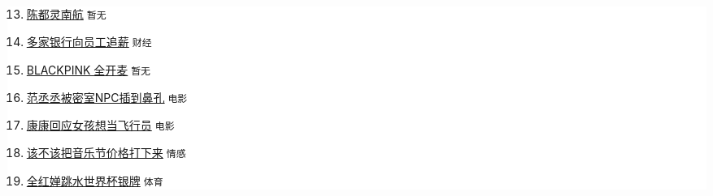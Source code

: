 13. [陈都灵南航](https://m.weibo.cn/search?containerid=100103type%3D1%26t%3D10%26q%3D%E9%99%88%E9%83%BD%E7%81%B5%E5%8D%97%E8%88%AA&stream_entry_id=31&isnewpage=1&extparam=seat%3D1%26filter_type%3Drealtimehot%26q%3D%25E9%2599%2588%25E9%2583%25BD%25E7%2581%25B5%25E5%258D%2597%25E8%2588%25AA%26dgr%3D0%26c_type%3D31%26stream_entry_id%3D31%26cate%3D5001%26realpos%3D11%26lcate%3D5001%26band_rank%3D11%26flag%3D2%26pos%3D11%26display_time%3D1681636881%26pre_seqid%3D168163688173006474221&luicode=10000011&lfid=106003type%3D25%26t%3D3%26disable_hot%3D1%26filter_type%3Drealtimehot) `暂无` 

14. [多家银行向员工追薪](https://m.weibo.cn/search?containerid=100103type%3D1%26t%3D10%26q%3D%23%E5%A4%9A%E5%AE%B6%E9%93%B6%E8%A1%8C%E5%90%91%E5%91%98%E5%B7%A5%E8%BF%BD%E8%96%AA%23&stream_entry_id=31&isnewpage=1&extparam=seat%3D1%26filter_type%3Drealtimehot%26q%3D%2523%25E5%25A4%259A%25E5%25AE%25B6%25E9%2593%25B6%25E8%25A1%258C%25E5%2590%2591%25E5%2591%2598%25E5%25B7%25A5%25E8%25BF%25BD%25E8%2596%25AA%2523%26dgr%3D0%26c_type%3D31%26stream_entry_id%3D31%26cate%3D5001%26realpos%3D12%26lcate%3D5001%26band_rank%3D12%26flag%3D1%26pos%3D12%26display_time%3D1681636881%26pre_seqid%3D168163688173006474221&luicode=10000011&lfid=106003type%3D25%26t%3D3%26disable_hot%3D1%26filter_type%3Drealtimehot) `财经` 

15. [BLACKPINK 全开麦](https://m.weibo.cn/search?containerid=100103type%3D1%26t%3D10%26q%3DBLACKPINK+%E5%85%A8%E5%BC%80%E9%BA%A6&stream_entry_id=31&isnewpage=1&extparam=seat%3D1%26filter_type%3Drealtimehot%26q%3DBLACKPINK%2520%25E5%2585%25A8%25E5%25BC%2580%25E9%25BA%25A6%26dgr%3D0%26c_type%3D31%26stream_entry_id%3D31%26cate%3D5001%26realpos%3D13%26lcate%3D5001%26band_rank%3D13%26flag%3D1%26pos%3D13%26display_time%3D1681636881%26pre_seqid%3D168163688173006474221&luicode=10000011&lfid=106003type%3D25%26t%3D3%26disable_hot%3D1%26filter_type%3Drealtimehot) `暂无` 

16. [范丞丞被密室NPC插到鼻孔](https://m.weibo.cn/search?containerid=100103type%3D1%26t%3D10%26q%3D%23%E8%8C%83%E4%B8%9E%E4%B8%9E%E8%A2%AB%E5%AF%86%E5%AE%A4NPC%E6%8F%92%E5%88%B0%E9%BC%BB%E5%AD%94%23&stream_entry_id=31&isnewpage=1&extparam=seat%3D1%26filter_type%3Drealtimehot%26q%3D%2523%25E8%258C%2583%25E4%25B8%259E%25E4%25B8%259E%25E8%25A2%25AB%25E5%25AF%2586%25E5%25AE%25A4NPC%25E6%258F%2592%25E5%2588%25B0%25E9%25BC%25BB%25E5%25AD%2594%2523%26dgr%3D0%26c_type%3D31%26stream_entry_id%3D31%26cate%3D5001%26realpos%3D14%26lcate%3D5001%26band_rank%3D14%26flag%3D1%26pos%3D14%26display_time%3D1681636881%26pre_seqid%3D168163688173006474221&luicode=10000011&lfid=106003type%3D25%26t%3D3%26disable_hot%3D1%26filter_type%3Drealtimehot) `电影` 

17. [康康回应女孩想当飞行员](https://m.weibo.cn/search?containerid=100103type%3D1%26t%3D10%26q%3D%23%E5%BA%B7%E5%BA%B7%E5%9B%9E%E5%BA%94%E5%A5%B3%E5%AD%A9%E6%83%B3%E5%BD%93%E9%A3%9E%E8%A1%8C%E5%91%98%23&stream_entry_id=31&isnewpage=1&extparam=seat%3D1%26filter_type%3Drealtimehot%26q%3D%2523%25E5%25BA%25B7%25E5%25BA%25B7%25E5%259B%259E%25E5%25BA%2594%25E5%25A5%25B3%25E5%25AD%25A9%25E6%2583%25B3%25E5%25BD%2593%25E9%25A3%259E%25E8%25A1%258C%25E5%2591%2598%2523%26dgr%3D0%26c_type%3D31%26stream_entry_id%3D31%26cate%3D5001%26realpos%3D15%26lcate%3D5001%26band_rank%3D15%26flag%3D1%26pos%3D15%26display_time%3D1681636881%26pre_seqid%3D168163688173006474221&luicode=10000011&lfid=106003type%3D25%26t%3D3%26disable_hot%3D1%26filter_type%3Drealtimehot) `电影` 

18. [该不该把音乐节价格打下来](https://m.weibo.cn/search?containerid=100103type%3D1%26t%3D10%26q%3D%23%E8%AF%A5%E4%B8%8D%E8%AF%A5%E6%8A%8A%E9%9F%B3%E4%B9%90%E8%8A%82%E4%BB%B7%E6%A0%BC%E6%89%93%E4%B8%8B%E6%9D%A5%23&stream_entry_id=31&isnewpage=1&extparam=seat%3D1%26filter_type%3Drealtimehot%26q%3D%2523%25E8%25AF%25A5%25E4%25B8%258D%25E8%25AF%25A5%25E6%258A%258A%25E9%259F%25B3%25E4%25B9%2590%25E8%258A%2582%25E4%25BB%25B7%25E6%25A0%25BC%25E6%2589%2593%25E4%25B8%258B%25E6%259D%25A5%2523%26dgr%3D0%26c_type%3D31%26stream_entry_id%3D31%26cate%3D5001%26realpos%3D16%26lcate%3D5001%26band_rank%3D16%26flag%3D1%26pos%3D16%26display_time%3D1681636881%26pre_seqid%3D168163688173006474221&luicode=10000011&lfid=106003type%3D25%26t%3D3%26disable_hot%3D1%26filter_type%3Drealtimehot) `情感` 

19. [全红婵跳水世界杯银牌](https://m.weibo.cn/search?containerid=100103type%3D1%26t%3D10%26q%3D%23%E5%85%A8%E7%BA%A2%E5%A9%B5%E8%B7%B3%E6%B0%B4%E4%B8%96%E7%95%8C%E6%9D%AF%E9%93%B6%E7%89%8C%23&stream_entry_id=31&isnewpage=1&extparam=seat%3D1%26filter_type%3Drealtimehot%26q%3D%2523%25E5%2585%25A8%25E7%25BA%25A2%25E5%25A9%25B5%25E8%25B7%25B3%25E6%25B0%25B4%25E4%25B8%2596%25E7%2595%258C%25E6%259D%25AF%25E9%2593%25B6%25E7%2589%258C%2523%26dgr%3D0%26c_type%3D31%26stream_entry_id%3D31%26cate%3D5001%26realpos%3D17%26lcate%3D5001%26band_rank%3D17%26flag%3D1%26pos%3D17%26display_time%3D1681636881%26pre_seqid%3D168163688173006474221&luicode=10000011&lfid=106003type%3D25%26t%3D3%26disable_hot%3D1%26filter_type%3Drealtimehot) `体育` 
